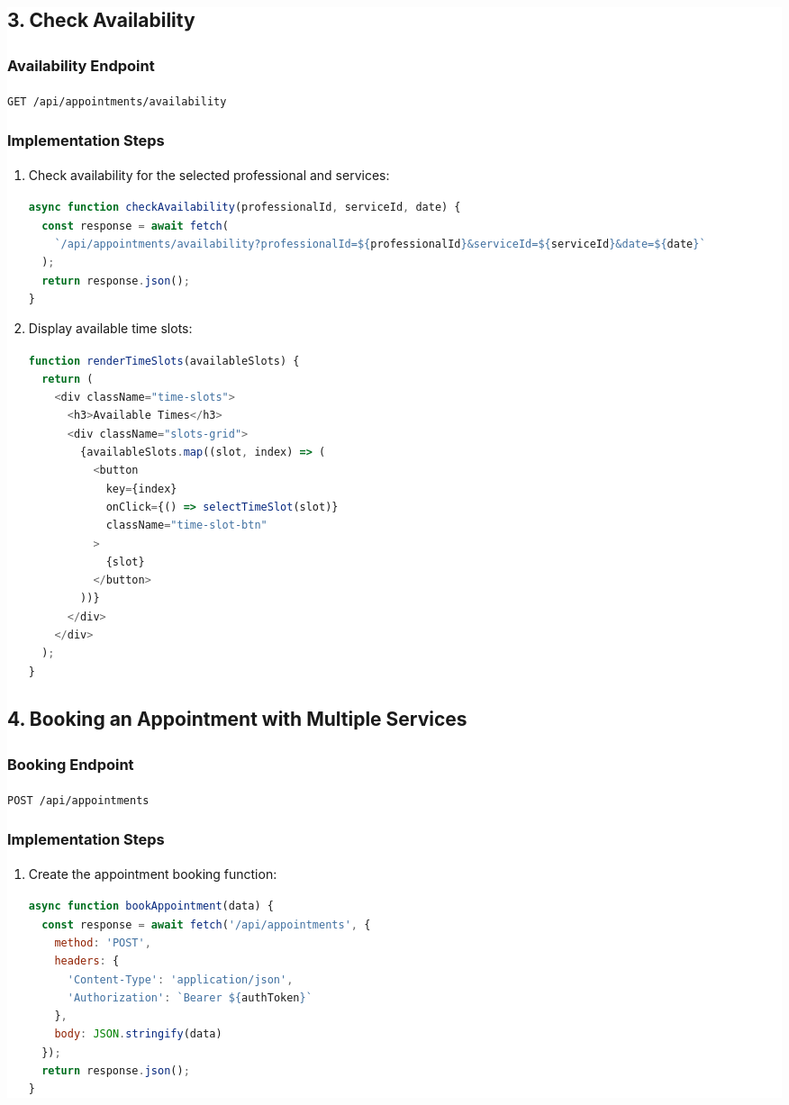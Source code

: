 ## 3. Check Availability

### Availability Endpoint
`GET /api/appointments/availability`

### Implementation Steps
1. Check availability for the selected professional and services:

   ```javascript
   async function checkAvailability(professionalId, serviceId, date) {
     const response = await fetch(
       `/api/appointments/availability?professionalId=${professionalId}&serviceId=${serviceId}&date=${date}`
     );
     return response.json();
   }
   ```

2. Display available time slots:
   ```javascript
   function renderTimeSlots(availableSlots) {
     return (
       <div className="time-slots">
         <h3>Available Times</h3>
         <div className="slots-grid">
           {availableSlots.map((slot, index) => (
             <button 
               key={index} 
               onClick={() => selectTimeSlot(slot)}
               className="time-slot-btn"
             >
               {slot}
             </button>
           ))}
         </div>
       </div>
     );
   }
   ```

## 4. Booking an Appointment with Multiple Services

### Booking Endpoint
`POST /api/appointments`

### Implementation Steps
1. Create the appointment booking function:

   ```javascript
   async function bookAppointment(data) {
     const response = await fetch('/api/appointments', {
       method: 'POST',
       headers: {
         'Content-Type': 'application/json',
         'Authorization': `Bearer ${authToken}`
       },
       body: JSON.stringify(data)
     });
     return response.json();
   }
   ```
